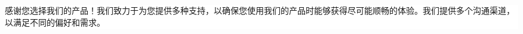感谢您选择我们的产品！我们致力于为您提供多种支持，以确保您使用我们的产品时能够获得尽可能顺畅的体验。我们提供多个沟通渠道，以满足不同的偏好和需求。

<div class="button_tech_support_container">
<a href="https://forum.seeedstudio.com/" class="button_forum"></a> 
<a href="https://www.seeedstudio.com/contacts" class="button_email"></a>
</div>

<div class="button_tech_support_container">
<a href="https://discord.gg/eWkprNDMU7" class="button_discord"></a> 
<a href="https://github.com/Seeed-Studio/wiki-documents/discussions/69" class="button_discussion"></a>
</div>